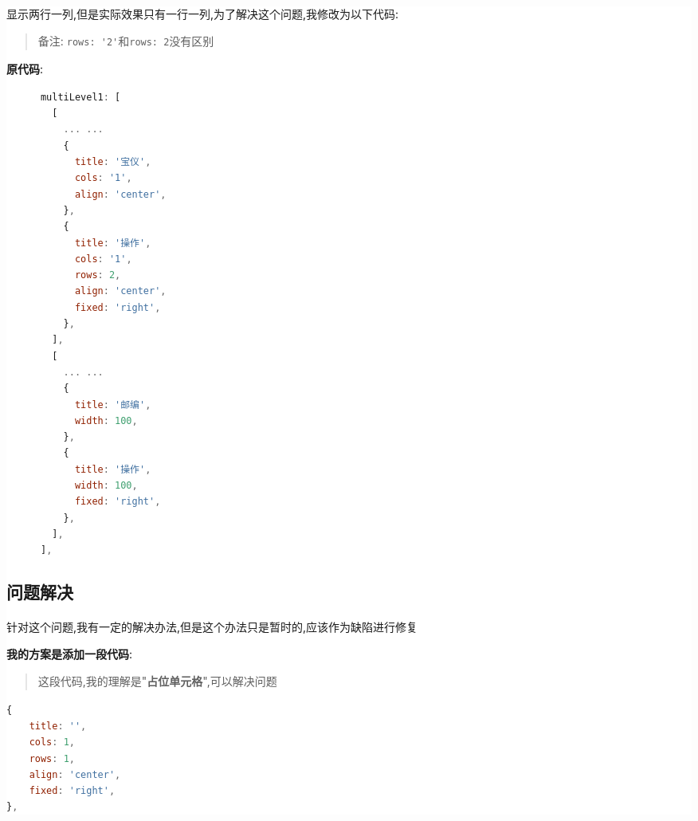 显示两行一列,但是实际效果只有一行一列,为了解决这个问题,我修改为以下代码:

> 备注: `rows: '2'`和`rows: 2`没有区别

**原代码**:

```js
      multiLevel1: [
        [
          ... ...
          {
            title: '宝仪',
            cols: '1',
            align: 'center',
          },
          {
            title: '操作',
            cols: '1',
            rows: 2,
            align: 'center',
            fixed: 'right',
          },
        ],
        [
          ... ...
          {
            title: '邮编',
            width: 100,
          },
          {
            title: '操作',
            width: 100,
            fixed: 'right',
          },
        ],
      ],
```

## 问题解决

针对这个问题,我有一定的解决办法,但是这个办法只是暂时的,应该作为缺陷进行修复

**我的方案是添加一段代码**:

> 这段代码,我的理解是"**占位单元格**",可以解决问题

```js
{
    title: '',
    cols: 1,
    rows: 1,
    align: 'center',
    fixed: 'right',
},
```
